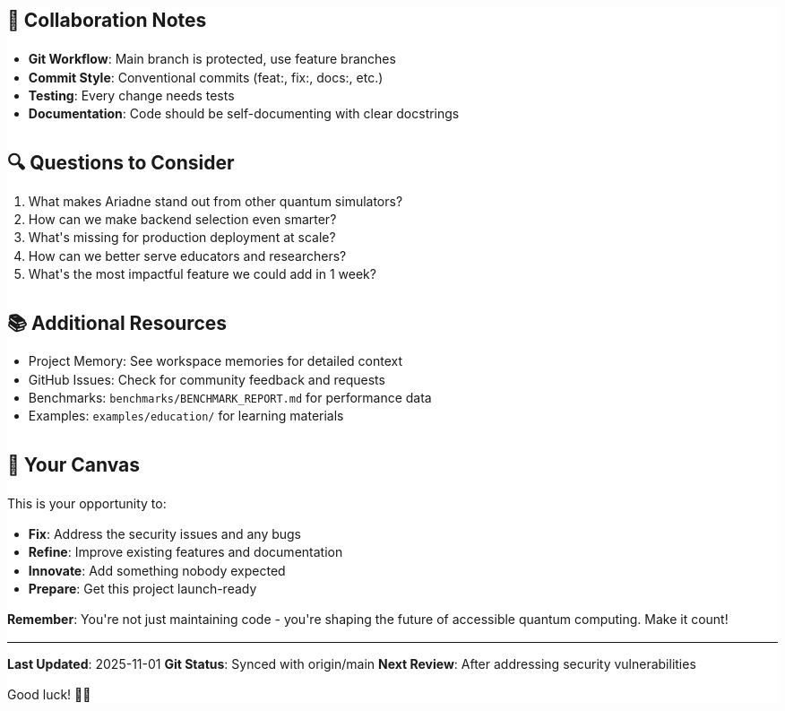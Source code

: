 ## 🤝 Collaboration Notes

- **Git Workflow**: Main branch is protected, use feature branches
- **Commit Style**: Conventional commits (feat:, fix:, docs:, etc.)
- **Testing**: Every change needs tests
- **Documentation**: Code should be self-documenting with clear docstrings

## 🔍 Questions to Consider

1. What makes Ariadne stand out from other quantum simulators?
2. How can we make backend selection even smarter?
3. What's missing for production deployment at scale?
4. How can we better serve educators and researchers?
5. What's the most impactful feature we could add in 1 week?

## 📚 Additional Resources

- Project Memory: See workspace memories for detailed context
- GitHub Issues: Check for community feedback and requests
- Benchmarks: `benchmarks/BENCHMARK_REPORT.md` for performance data
- Examples: `examples/education/` for learning materials

## 🎨 Your Canvas

This is your opportunity to:
- **Fix**: Address the security issues and any bugs
- **Refine**: Improve existing features and documentation
- **Innovate**: Add something nobody expected
- **Prepare**: Get this project launch-ready

**Remember**: You're not just maintaining code - you're shaping the future of accessible quantum computing. Make it count!

---

**Last Updated**: 2025-11-01
**Git Status**: Synced with origin/main
**Next Review**: After addressing security vulnerabilities

Good luck! 🚀✨
